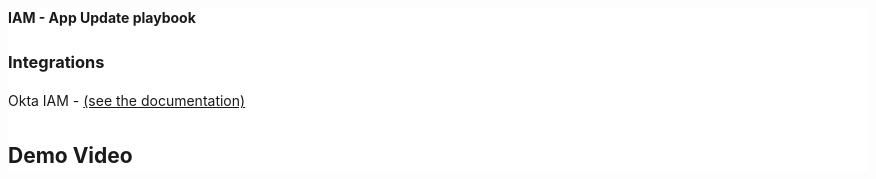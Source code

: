 #### IAM - App Update playbook

### Integrations

 Okta IAM - [(see the documentation)](https://xsoar.pan.dev/docs/reference/integrations/okta-iam)
 
 
## Demo Video
<video controls>
    <source src="https://github.com/demisto/content-assets/raw/master/Assets/xsoar.pan.dev/IAM__Full_Demo.mp4"
            type="video/mp4"/>
    Sorry, your browser doesn't support embedded videos. You can download the video at: https://github.com/demisto/content-assets/raw/master/Assets/xsoar.pan.dev/IAM__Full_Demo.mp4 
</video>
